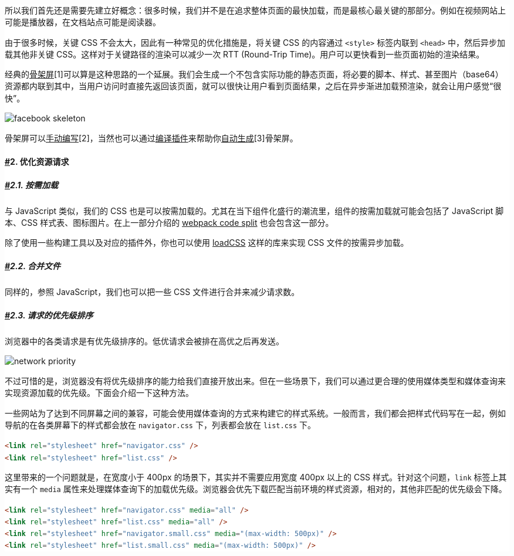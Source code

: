 所以我们首先还是需要先建立好概念：很多时候，我们并不是在追求整体页面的最快加载，而是最核心最关键的那部分。例如在视频网站上可能是播放器，在文档站点可能是阅读器。

由于很多时候，关键 CSS 不会太大，因此有一种常见的优化措施是，将关键 CSS 的内容通过 `<style>` 标签内联到 `<head>` 中，然后异步加载其他非关键 CSS。这样对于关键路径的渲染可以减少一次 RTT (Round-Trip Time)。用户可以更快看到一些页面初始的渲染结果。

经典的[骨架屏](https://uxdesign.cc/what-you-should-know-about-skeleton-screens-a820c45a571a)[1]可以算是这种思路的一个延展。我们会生成一个不包含实际功能的静态页面，将必要的脚本、样式、甚至图片（base64）资源都内联到其中，当用户访问时直接先返回该页面，就可以很快让用户看到页面结果，之后在异步渐进加载预渲染，就会让用户感觉“很快”。

![facebook skeleton](https://alienzhou.com/projects/fe-performance-journey/assets/img/fb-skeleton.d4ea2857.png)

骨架屏可以[手动编写](https://css-tricks.com/building-skeleton-screens-css-custom-properties/)[2]，当然也可以通过[编译插件](https://github.com/ElemeFE/page-skeleton-webpack-plugin)来帮助你[自动生成](https://zhuanlan.zhihu.com/p/34702561)[3]骨架屏。

#### [#](https://alienzhou.com/projects/fe-performance-journey/5-subresources/css.html#_2-优化资源请求)2. 优化资源请求

##### [#](https://alienzhou.com/projects/fe-performance-journey/5-subresources/css.html#_2-1-按需加载)2.1. 按需加载

与 JavaScript 类似，我们的 CSS 也是可以按需加载的。尤其在当下组件化盛行的潮流里，组件的按需加载就可能会包括了 JavaScript 脚本、CSS 样式表、图标图片。在上一部分介绍的 [webpack code split](https://alienzhou.com/projects/fe-performance-journey/5-subresources/javascript.html#user-content-11-代码拆分与按需加载) 也会包含这一部分。

除了使用一些构建工具以及对应的插件外，你也可以使用 [loadCSS](https://github.com/filamentgroup/loadCSS) 这样的库来实现 CSS 文件的按需异步加载。

##### [#](https://alienzhou.com/projects/fe-performance-journey/5-subresources/css.html#_2-2-合并文件)2.2. 合并文件

同样的，参照 JavaScript，我们也可以把一些 CSS 文件进行合并来减少请求数。

##### [#](https://alienzhou.com/projects/fe-performance-journey/5-subresources/css.html#_2-3-请求的优先级排序)2.3. 请求的优先级排序

浏览器中的各类请求是有优先级排序的。低优请求会被排在高优之后再发送。

![network priority](https://alienzhou.com/projects/fe-performance-journey/assets/img/priority.7e69b357.png)

不过可惜的是，浏览器没有将优先级排序的能力给我们直接开放出来。但在一些场景下，我们可以通过更合理的使用媒体类型和媒体查询来实现资源加载的优先级。下面会介绍一下这种方法。

一些网站为了达到不同屏幕之间的兼容，可能会使用媒体查询的方式来构建它的样式系统。一般而言，我们都会把样式代码写在一起，例如导航的在各类屏幕下的样式都会放在 `navigator.css` 下，列表都会放在 `list.css` 下。

```html
<link rel="stylesheet" href="navigator.css" />
<link rel="stylesheet" href="list.css" />
```

这里带来的一个问题就是，在宽度小于 400px 的场景下，其实并不需要应用宽度 400px 以上的 CSS 样式。针对这个问题，`link` 标签上其实有一个 `media` 属性来处理媒体查询下的加载优先级。浏览器会优先下载匹配当前环境的样式资源，相对的，其他非匹配的优先级会下降。

```html
<link rel="stylesheet" href="navigator.css" media="all" />
<link rel="stylesheet" href="list.css" media="all" />
<link rel="stylesheet" href="navigator.small.css" media="(max-width: 500px)" />
<link rel="stylesheet" href="list.small.css" media="(max-width: 500px)" />
```
